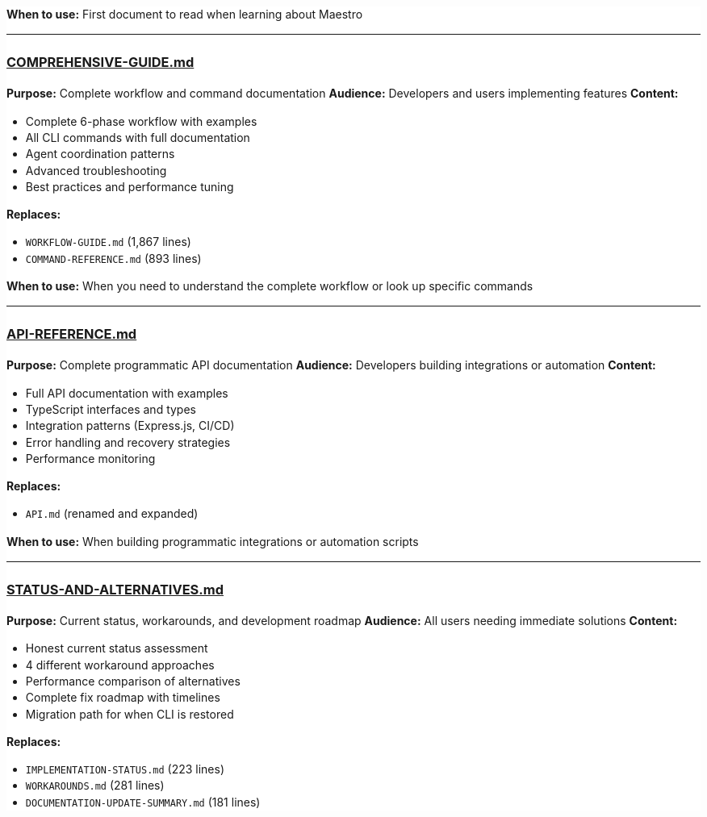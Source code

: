 **When to use:** First document to read when learning about Maestro

---

### [COMPREHENSIVE-GUIDE.md](./maestro/COMPREHENSIVE-GUIDE.md)
**Purpose:** Complete workflow and command documentation
**Audience:** Developers and users implementing features
**Content:**
- Complete 6-phase workflow with examples
- All CLI commands with full documentation
- Agent coordination patterns
- Advanced troubleshooting
- Best practices and performance tuning

**Replaces:** 
- `WORKFLOW-GUIDE.md` (1,867 lines)
- `COMMAND-REFERENCE.md` (893 lines)

**When to use:** When you need to understand the complete workflow or look up specific commands

---

### [API-REFERENCE.md](./maestro/API-REFERENCE.md)
**Purpose:** Complete programmatic API documentation
**Audience:** Developers building integrations or automation
**Content:**
- Full API documentation with examples
- TypeScript interfaces and types
- Integration patterns (Express.js, CI/CD)
- Error handling and recovery strategies
- Performance monitoring

**Replaces:** 
- `API.md` (renamed and expanded)

**When to use:** When building programmatic integrations or automation scripts

---

### [STATUS-AND-ALTERNATIVES.md](./maestro/STATUS-AND-ALTERNATIVES.md)
**Purpose:** Current status, workarounds, and development roadmap
**Audience:** All users needing immediate solutions
**Content:**
- Honest current status assessment
- 4 different workaround approaches
- Performance comparison of alternatives
- Complete fix roadmap with timelines
- Migration path for when CLI is restored

**Replaces:**
- `IMPLEMENTATION-STATUS.md` (223 lines)
- `WORKAROUNDS.md` (281 lines) 
- `DOCUMENTATION-UPDATE-SUMMARY.md` (181 lines)
